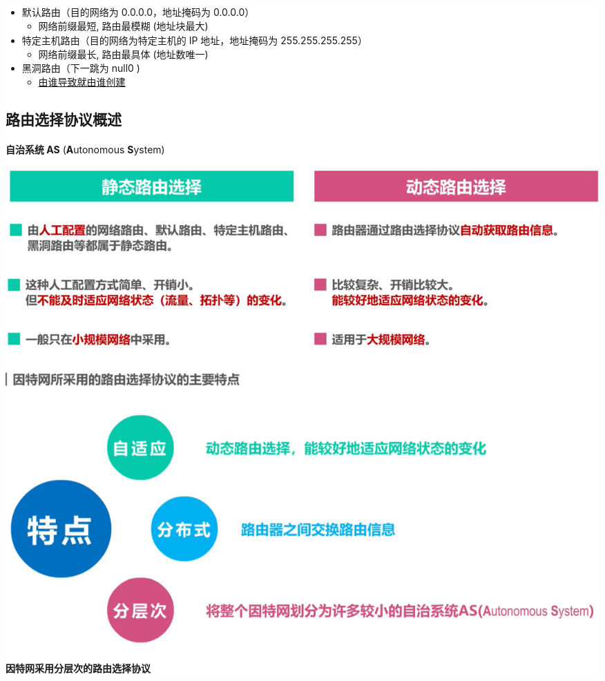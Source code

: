 - 默认路由（目的网络为 0.0.0.0，地址掩码为 0.0.0.0）
  - 网络前缀最短, 路由最模糊 (地址块最大)
- 特定主机路由（目的网络为特定主机的 IP 地址，地址掩码为 255.255.255.255）
  - 网络前缀最长, 路由最具体 (地址数唯一)
- 黑洞路由（下一跳为 null0 )
  - <u>由谁导致就由谁创建</u>

## 路由选择协议概述

**自治系统 AS** (**A**utonomous **S**ystem)

![image-20220413141237116](./assets/计算机网络/image-20220413141237116.png#7)

![image-20220413141305993](./assets/计算机网络/image-20220413141305993.png#7)

#### 因特网采用分层次的路由选择协议
